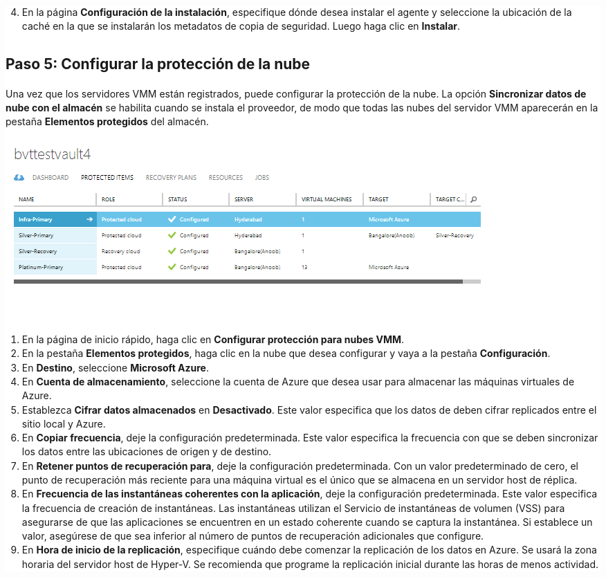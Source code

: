4. En la página **Configuración de la instalación**, especifique dónde desea instalar el agente y seleccione la ubicación de la caché en la que se instalarán los metadatos de copia de seguridad. Luego haga clic en <b>Instalar</b>.


<h2><a id="clouds"></a>Paso 5: Configurar la protección de la nube</h2>

Una vez que los servidores VMM están registrados, puede configurar la protección de la nube. La opción **Sincronizar datos de nube con el almacén** se habilita cuando se instala el proveedor, de modo que todas las nubes del servidor VMM aparecerán en la pestaña <b>Elementos protegidos</b> del almacén.

![Published Cloud](./media/hyper-v-recovery-manager-configure-vault/SR_CloudsList.png)


1. En la página de inicio rápido, haga clic en **Configurar protección para nubes VMM**.
2. En la pestaña **Elementos protegidos**, haga clic en la nube que desea configurar y vaya a la pestaña **Configuración**.
3. En <b>Destino</b>, seleccione <b>Microsoft Azure</b>.
4. En <b>Cuenta de almacenamiento</b>, seleccione la cuenta de Azure que desea usar para almacenar las máquinas virtuales de Azure.
5. Establezca <b>Cifrar datos almacenados</b> en <b>Desactivado</b>. Este valor especifica que los datos de deben cifrar replicados entre el sitio local y Azure.
6. En <b>Copiar frecuencia</b>, deje la configuración predeterminada. Este valor especifica la frecuencia con que se deben sincronizar los datos entre las ubicaciones de origen y de destino.
7. En <b>Retener puntos de recuperación para</b>, deje la configuración predeterminada. Con un valor predeterminado de cero, el punto de recuperación más reciente para una máquina virtual es el único que se almacena en un servidor host de réplica.
8. En <b>Frecuencia de las instantáneas coherentes con la aplicación</b>, deje la configuración predeterminada. Este valor especifica la frecuencia de creación de instantáneas. Las instantáneas utilizan el Servicio de instantáneas de volumen (VSS) para asegurarse de que las aplicaciones se encuentren en un estado coherente cuando se captura la instantánea.  Si establece un valor, asegúrese de que sea inferior al número de puntos de recuperación adicionales que configure.
9. En <b>Hora de inicio de la replicación</b>, especifique cuándo debe comenzar la replicación de los datos en Azure. Se usará la zona horaria del servidor host de Hyper-V. Se recomienda que programe la replicación inicial durante las horas de menos actividad. 
